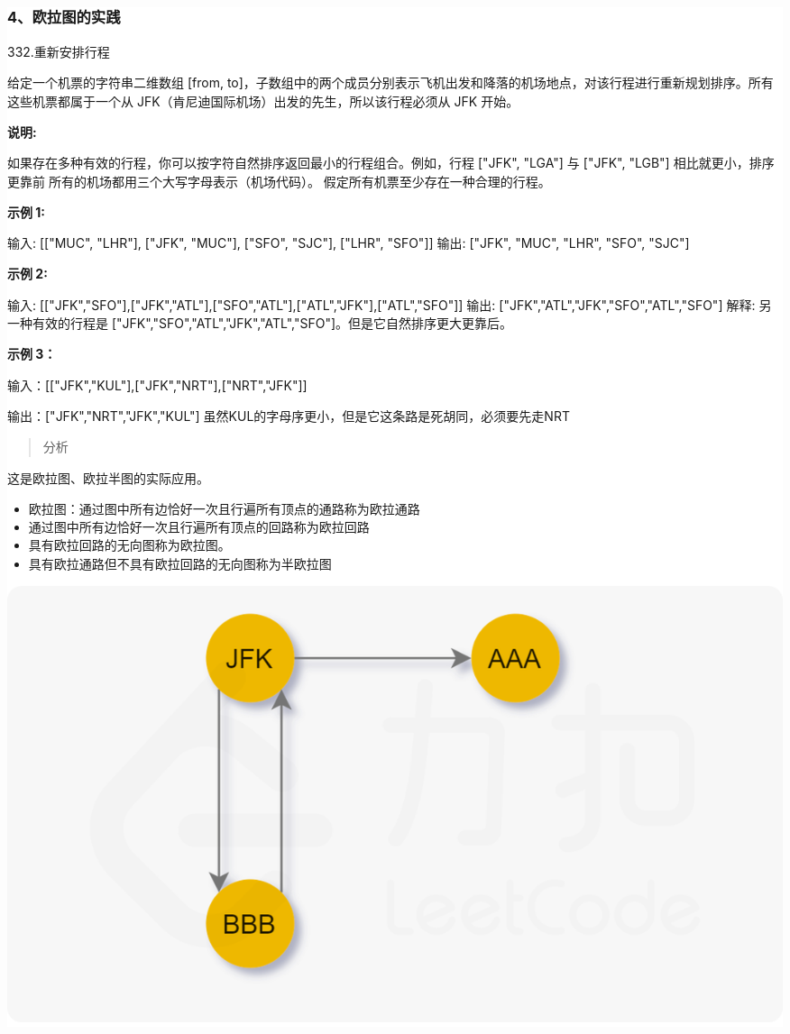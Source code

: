 ```java
```



### 4、欧拉图的实践

332.重新安排行程

给定一个机票的字符串二维数组 [from, to]，子数组中的两个成员分别表示飞机出发和降落的机场地点，对该行程进行重新规划排序。所有这些机票都属于一个从 JFK（肯尼迪国际机场）出发的先生，所以该行程必须从 JFK 开始。

**说明:**

如果存在多种有效的行程，你可以按字符自然排序返回最小的行程组合。例如，行程 ["JFK", "LGA"] 与 ["JFK", "LGB"] 相比就更小，排序更靠前
所有的机场都用三个大写字母表示（机场代码）。
假定所有机票至少存在一种合理的行程。

**示例 1:**

输入: [["MUC", "LHR"], ["JFK", "MUC"], ["SFO", "SJC"], ["LHR", "SFO"]]
输出: ["JFK", "MUC", "LHR", "SFO", "SJC"]

**示例 2:**

输入: [["JFK","SFO"],["JFK","ATL"],["SFO","ATL"],["ATL","JFK"],["ATL","SFO"]]
输出: ["JFK","ATL","JFK","SFO","ATL","SFO"]
解释: 另一种有效的行程是 ["JFK","SFO","ATL","JFK","ATL","SFO"]。但是它自然排序更大更靠后。

**示例 3：**

输入：[["JFK","KUL"],["JFK","NRT"],["NRT","JFK"]]

输出：["JFK","NRT","JFK","KUL"] 虽然KUL的字母序更小，但是它这条路是死胡同，必须要先走NRT



> 分析

这是欧拉图、欧拉半图的实际应用。

- 欧拉图：通过图中所有边恰好一次且行遍所有顶点的通路称为欧拉通路
- 通过图中所有边恰好一次且行遍所有顶点的回路称为欧拉回路
- 具有欧拉回路的无向图称为欧拉图。
- 具有欧拉通路但不具有欧拉回路的无向图称为半欧拉图

![Graph2](数据结构与算法.assets/332_fig2.png)
